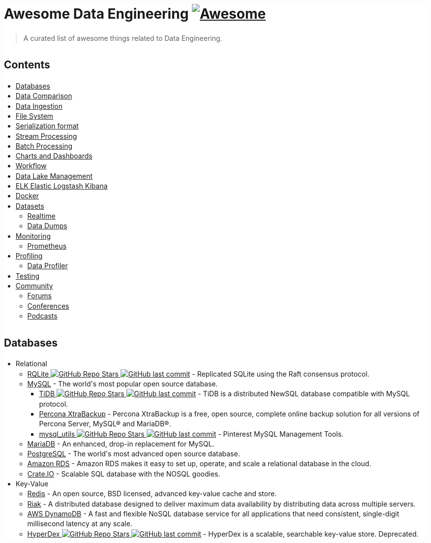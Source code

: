 # Awesome Data Engineering [![Awesome](https://awesome.re/badge-flat2.svg)](https://github.com/sindresorhus/awesome)

> A curated list of awesome things related to Data Engineering.

## Contents

- [Databases](#databases)
- [Data Comparison](#data-comparison)
- [Data Ingestion](#data-ingestion)
- [File System](#file-system)
- [Serialization format](#serialization-format)
- [Stream Processing](#stream-processing)
- [Batch Processing](#batch-processing)
- [Charts and Dashboards](#charts-and-dashboards)
- [Workflow](#workflow)
- [Data Lake Management](#data-lake-management)
- [ELK Elastic Logstash Kibana](#elk-elastic-logstash-kibana)
- [Docker](#docker)
- [Datasets](#datasets)
  - [Realtime](#realtime)
  - [Data Dumps](#data-dumps)
- [Monitoring](#monitoring)
  - [Prometheus](#prometheus)
- [Profiling](#profiling)
  - [Data Profiler](#data-profiler)
- [Testing](#testing)
- [Community](#community)
  - [Forums](#forums)
  - [Conferences](#conferences)
  - [Podcasts](#podcasts)

## Databases

- Relational
  - [RQLite ![GitHub Repo Stars](https://img.shields.io/github/stars/rqlite/rqlite) ![GitHub last commit](https://img.shields.io/github/last-commit/rqlite/rqlite)](https://github.com/rqlite/rqlite) - Replicated SQLite using the Raft consensus protocol.
  - [MySQL](https://www.mysql.com/) - The world's most popular open source database.
    - [TiDB ![GitHub Repo Stars](https://img.shields.io/github/stars/pingcap/tidb) ![GitHub last commit](https://img.shields.io/github/last-commit/pingcap/tidb)](https://github.com/pingcap/tidb) - TiDB is a distributed NewSQL database compatible with MySQL protocol.
    - [Percona XtraBackup](https://www.percona.com/software/mysql-database/percona-xtrabackup) - Percona XtraBackup is a free, open source, complete online backup solution for all versions of Percona Server, MySQL® and MariaDB®.
    - [mysql_utils ![GitHub Repo Stars](https://img.shields.io/github/stars/pinterest/mysql_utils) ![GitHub last commit](https://img.shields.io/github/last-commit/pinterest/mysql_utils)](https://github.com/pinterest/mysql_utils) - Pinterest MySQL Management Tools.
  - [MariaDB](https://mariadb.org/) - An enhanced, drop-in replacement for MySQL.
  - [PostgreSQL](https://www.postgresql.org/) - The world's most advanced open source database.
  - [Amazon RDS](https://aws.amazon.com/rds/) - Amazon RDS makes it easy to set up, operate, and scale a relational database in the cloud.
  - [Crate.IO](https://crate.io/) - Scalable SQL database with the NOSQL goodies.
- Key-Value
  - [Redis](https://redis.io/) - An open source, BSD licensed, advanced key-value cache and store.
  - [Riak](https://docs.basho.com/riak/kv/) - A distributed database designed to deliver maximum data availability by distributing data across multiple servers.
  - [AWS DynamoDB](https://aws.amazon.com/dynamodb/) - A fast and flexible NoSQL database service for all applications that need consistent, single-digit millisecond latency at any scale.
  - [HyperDex ![GitHub Repo Stars](https://img.shields.io/github/stars/rescrv/HyperDex) ![GitHub last commit](https://img.shields.io/github/last-commit/rescrv/HyperDex)](https://github.com/rescrv/HyperDex) - HyperDex is a scalable, searchable key-value store. Deprecated.